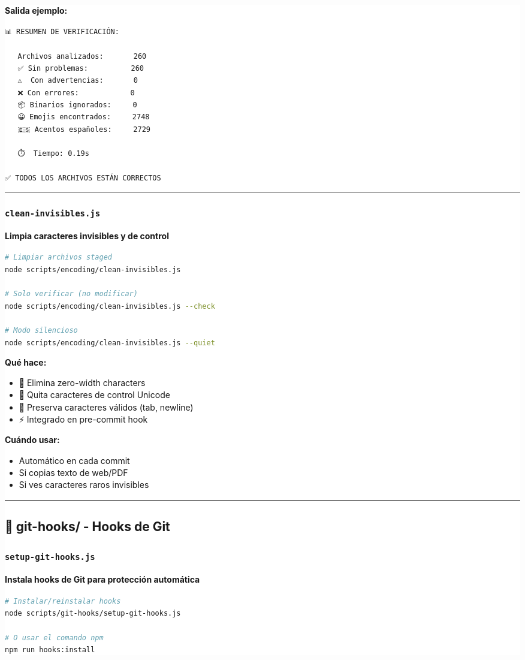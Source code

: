**Salida ejemplo:**
```
📊 RESUMEN DE VERIFICACIÓN:

   Archivos analizados:       260
   ✅ Sin problemas:          260
   ⚠️  Con advertencias:       0
   ❌ Con errores:            0
   📦 Binarios ignorados:     0
   😀 Emojis encontrados:     2748
   🇪🇸 Acentos españoles:     2729

   ⏱️  Tiempo: 0.19s

✅ TODOS LOS ARCHIVOS ESTÁN CORRECTOS
```

---

### `clean-invisibles.js`
**Limpia caracteres invisibles y de control**

```bash
# Limpiar archivos staged
node scripts/encoding/clean-invisibles.js

# Solo verificar (no modificar)
node scripts/encoding/clean-invisibles.js --check

# Modo silencioso
node scripts/encoding/clean-invisibles.js --quiet
```

**Qué hace:**
- 🧹 Elimina zero-width characters
- 🚫 Quita caracteres de control Unicode
- 📝 Preserva caracteres válidos (tab, newline)
- ⚡ Integrado en pre-commit hook

**Cuándo usar:**
- Automático en cada commit
- Si copias texto de web/PDF
- Si ves caracteres raros invisibles

---

## 🔗 git-hooks/ - Hooks de Git

### `setup-git-hooks.js`
**Instala hooks de Git para protección automática**

```bash
# Instalar/reinstalar hooks
node scripts/git-hooks/setup-git-hooks.js

# O usar el comando npm
npm run hooks:install
```
